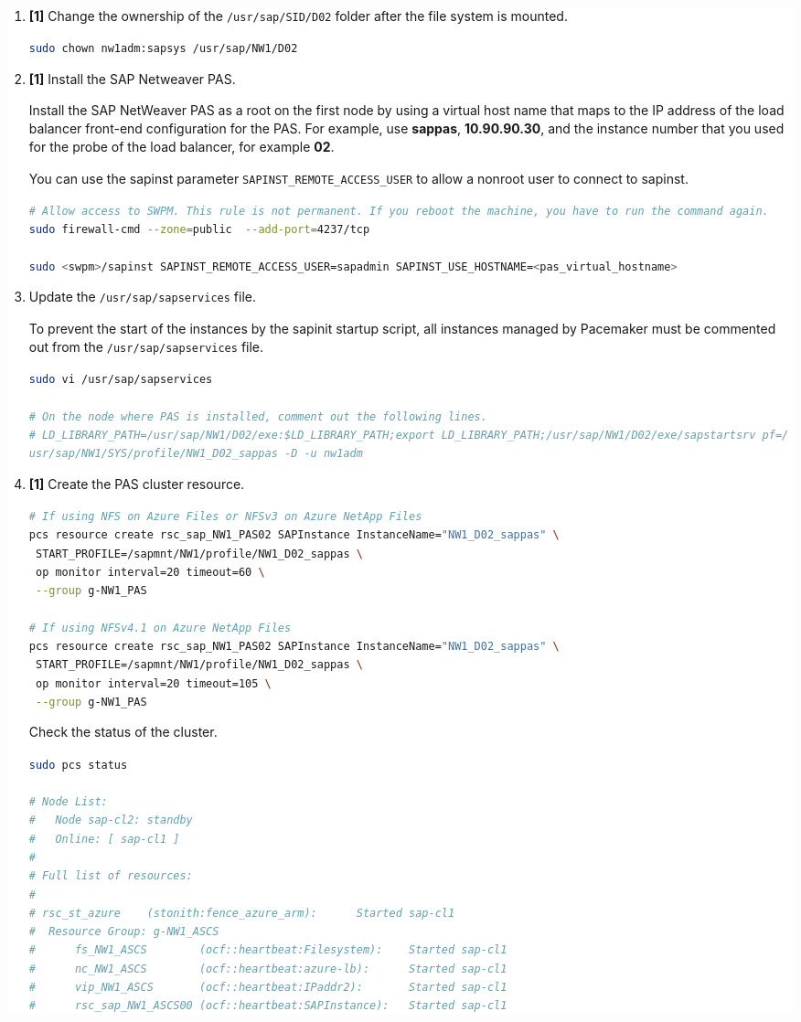 1. **[1]** Change the ownership of the `/usr/sap/SID/D02` folder after the file system is mounted.

   ```bash
   sudo chown nw1adm:sapsys /usr/sap/NW1/D02
   ```

1. **[1]** Install the SAP Netweaver PAS.

   Install the SAP NetWeaver PAS as a root on the first node by using a virtual host name that maps to the IP address of the load balancer front-end configuration for the PAS. For example, use **sappas**, **10.90.90.30**, and the instance number that you used for the probe of the load balancer, for example **02**.

   You can use the sapinst parameter `SAPINST_REMOTE_ACCESS_USER` to allow a nonroot user to connect to sapinst.

   ```bash
   # Allow access to SWPM. This rule is not permanent. If you reboot the machine, you have to run the command again.
   sudo firewall-cmd --zone=public  --add-port=4237/tcp
   
   sudo <swpm>/sapinst SAPINST_REMOTE_ACCESS_USER=sapadmin SAPINST_USE_HOSTNAME=<pas_virtual_hostname>
   ```

1. Update the `/usr/sap/sapservices` file.

   To prevent the start of the instances by the sapinit startup script, all instances managed by Pacemaker must be commented out from the `/usr/sap/sapservices` file.

   ```bash
   sudo vi /usr/sap/sapservices
   
   # On the node where PAS is installed, comment out the following lines. 
   # LD_LIBRARY_PATH=/usr/sap/NW1/D02/exe:$LD_LIBRARY_PATH;export LD_LIBRARY_PATH;/usr/sap/NW1/D02/exe/sapstartsrv pf=/usr/sap/NW1/SYS/profile/NW1_D02_sappas -D -u nw1adm
   ```

1. **[1]** Create the PAS cluster resource.

   ```bash
   # If using NFS on Azure Files or NFSv3 on Azure NetApp Files
   pcs resource create rsc_sap_NW1_PAS02 SAPInstance InstanceName="NW1_D02_sappas" \
    START_PROFILE=/sapmnt/NW1/profile/NW1_D02_sappas \
    op monitor interval=20 timeout=60 \
    --group g-NW1_PAS
    
   # If using NFSv4.1 on Azure NetApp Files
   pcs resource create rsc_sap_NW1_PAS02 SAPInstance InstanceName="NW1_D02_sappas" \
    START_PROFILE=/sapmnt/NW1/profile/NW1_D02_sappas \
    op monitor interval=20 timeout=105 \
    --group g-NW1_PAS
   ```

   Check the status of the cluster.

   ```bash
   sudo pcs status
   
   # Node List:
   #   Node sap-cl2: standby
   #   Online: [ sap-cl1 ]
   #
   # Full list of resources:
   #
   # rsc_st_azure    (stonith:fence_azure_arm):      Started sap-cl1
   #  Resource Group: g-NW1_ASCS
   #      fs_NW1_ASCS        (ocf::heartbeat:Filesystem):    Started sap-cl1
   #      nc_NW1_ASCS        (ocf::heartbeat:azure-lb):      Started sap-cl1
   #      vip_NW1_ASCS       (ocf::heartbeat:IPaddr2):       Started sap-cl1
   #      rsc_sap_NW1_ASCS00 (ocf::heartbeat:SAPInstance):   Started sap-cl1
   ```